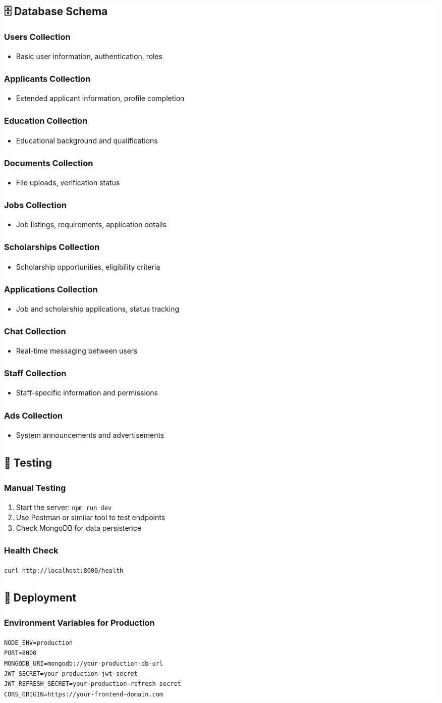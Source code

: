 ## 🗄️ Database Schema

### Users Collection
- Basic user information, authentication, roles

### Applicants Collection
- Extended applicant information, profile completion

### Education Collection
- Educational background and qualifications

### Documents Collection
- File uploads, verification status

### Jobs Collection
- Job listings, requirements, application details

### Scholarships Collection
- Scholarship opportunities, eligibility criteria

### Applications Collection
- Job and scholarship applications, status tracking

### Chat Collection
- Real-time messaging between users

### Staff Collection
- Staff-specific information and permissions

### Ads Collection
- System announcements and advertisements

## 🧪 Testing

### Manual Testing
1. Start the server: `npm run dev`
2. Use Postman or similar tool to test endpoints
3. Check MongoDB for data persistence

### Health Check
```bash
curl http://localhost:8000/health
```

## 🚀 Deployment

### Environment Variables for Production
```env
NODE_ENV=production
PORT=8000
MONGODB_URI=mongodb://your-production-db-url
JWT_SECRET=your-production-jwt-secret
JWT_REFRESH_SECRET=your-production-refresh-secret
CORS_ORIGIN=https://your-frontend-domain.com
```
